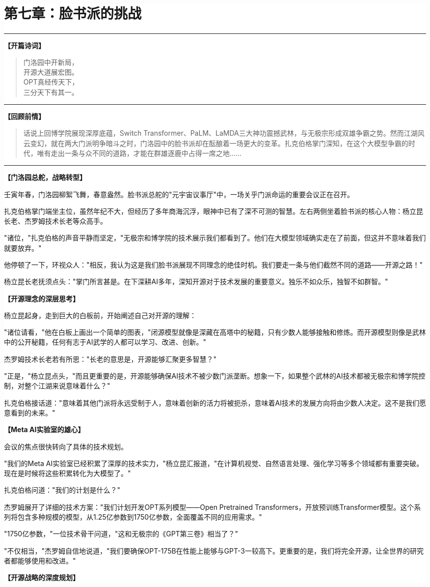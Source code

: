 # 第七章：脸书派的挑战



---

**【开篇诗词】**

> 门洛园中开新局，  
> 开源大道展宏图。  
> OPT真经传天下，  
> 三分天下有其一。

---

**【回顾前情】**

> 话说上回博学院展现深厚底蕴，Switch Transformer、PaLM、LaMDA三大神功震撼武林，与无极宗形成双雄争霸之势。然而江湖风云变幻，就在两大门派明争暗斗之时，门洛园中的脸书派却在酝酿着一场更大的变革。扎克伯格掌门深知，在这个大模型争霸的时代，唯有走出一条与众不同的道路，才能在群雄逐鹿中占得一席之地......

---

**【门洛园总舵，战略转型】**

壬寅年春，门洛园柳絮飞舞，春意盎然。脸书派总舵的"元宇宙议事厅"中，一场关乎门派命运的重要会议正在召开。

扎克伯格掌门端坐主位，虽然年纪不大，但经历了多年商海沉浮，眼神中已有了深不可测的智慧。左右两侧坐着脸书派的核心人物：杨立昆长老、杰罗姆技术长老等众高手。

"诸位，"扎克伯格的声音平静而坚定，"无极宗和博学院的技术展示我们都看到了。他们在大模型领域确实走在了前面，但这并不意味着我们就要放弃。"

他停顿了一下，环视众人："相反，我认为这是我们脸书派展现不同理念的绝佳时机。我们要走一条与他们截然不同的道路——开源之路！"

杨立昆长老抚须点头："掌门所言甚是。在下深耕AI多年，深知开源对于技术发展的重要意义。独乐不如众乐，独智不如群智。"

**【开源理念的深层思考】**

杨立昆起身，走到巨大的白板前，开始阐述自己对开源的理解：

"诸位请看，"他在白板上画出一个简单的图表，"闭源模型就像是深藏在高塔中的秘籍，只有少数人能够接触和修炼。而开源模型则像是武林中的公开秘籍，任何有志于AI武学的人都可以学习、改进、创新。"

杰罗姆技术长老若有所思："长老的意思是，开源能够汇聚更多智慧？"

"正是，"杨立昆点头，"而且更重要的是，开源能够确保AI技术不被少数门派垄断。想象一下，如果整个武林的AI技术都被无极宗和博学院控制，对整个江湖来说意味着什么？"

扎克伯格接话道："意味着其他门派将永远受制于人，意味着创新的活力将被扼杀，意味着AI技术的发展方向将由少数人决定。这不是我们愿意看到的未来。"

**【Meta AI实验室的雄心】**

会议的焦点很快转向了具体的技术规划。

"我们的Meta AI实验室已经积累了深厚的技术实力，"杨立昆汇报道，"在计算机视觉、自然语言处理、强化学习等多个领域都有重要突破。现在是时候将这些积累转化为大模型了。"

扎克伯格问道："我们的计划是什么？"

杰罗姆展开了详细的技术方案："我们计划开发OPT系列模型——Open Pretrained Transformers，开放预训练Transformer模型。这个系列将包含多种规模的模型，从1.25亿参数到1750亿参数，全面覆盖不同的应用需求。"

"1750亿参数，"一位技术骨干问道，"这和无极宗的《GPT第三卷》相当了？"

"不仅相当，"杰罗姆自信地说道，"我们要确保OPT-175B在性能上能够与GPT-3一较高下。更重要的是，我们将完全开源，让全世界的研究者都能够使用和改进。"

**【开源战略的深度规划】**
